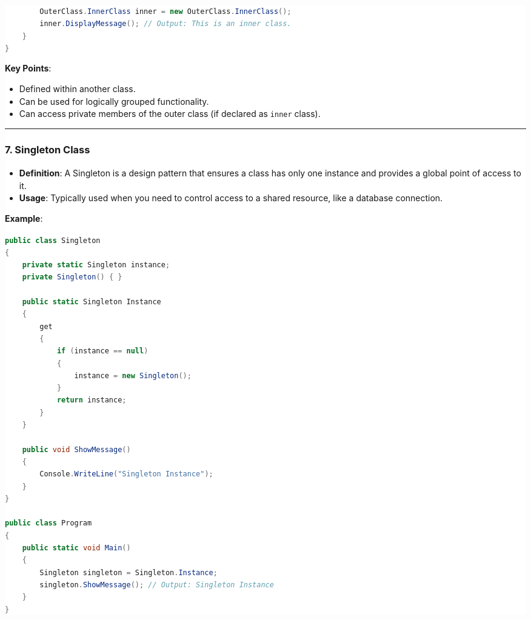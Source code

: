 ```csharp
        OuterClass.InnerClass inner = new OuterClass.InnerClass();
        inner.DisplayMessage(); // Output: This is an inner class.
    }
}
```

**Key Points**:

- Defined within another class.
- Can be used for logically grouped functionality.
- Can access private members of the outer class (if declared as `inner` class).

---

### 7. **Singleton Class**

- **Definition**: A Singleton is a design pattern that ensures a class has only one instance and provides a global point of access to it.
- **Usage**: Typically used when you need to control access to a shared resource, like a database connection.

**Example**:

```csharp
public class Singleton
{
    private static Singleton instance;
    private Singleton() { }

    public static Singleton Instance
    {
        get
        {
            if (instance == null)
            {
                instance = new Singleton();
            }
            return instance;
        }
    }

    public void ShowMessage()
    {
        Console.WriteLine("Singleton Instance");
    }
}

public class Program
{
    public static void Main()
    {
        Singleton singleton = Singleton.Instance;
        singleton.ShowMessage(); // Output: Singleton Instance
    }
}
```
